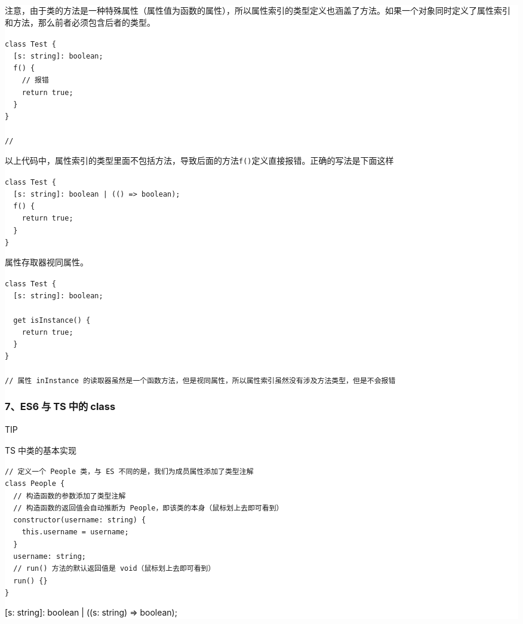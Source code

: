 注意，由于类的方法是一种特殊属性（属性值为函数的属性），所以属性索引的类型定义也涵盖了方法。如果一个对象同时定义了属性索引和方法，那么前者必须包含后者的类型。

```tsx
class Test {
  [s: string]: boolean;
  f() {
    // 报错
    return true;
  }
}

//
```

以上代码中，属性索引的类型里面不包括方法，导致后面的方法`f()`定义直接报错。正确的写法是下面这样

```tsx
class Test {
  [s: string]: boolean | (() => boolean);
  f() {
    return true;
  }
}
```

属性存取器视同属性。

```tsx
class Test {
  [s: string]: boolean;

  get isInstance() {
    return true;
  }
}

// 属性 inInstance 的读取器虽然是一个函数方法，但是视同属性，所以属性索引虽然没有涉及方法类型，但是不会报错
```

### 7、ES6 与 TS 中的 class

TIP

TS 中类的基本实现

```tsx
// 定义一个 People 类，与 ES 不同的是，我们为成员属性添加了类型注解
class People {
  // 构造函数的参数添加了类型注解
  // 构造函数的返回值会自动推断为 People，即该类的本身（鼠标划上去即可看到）
  constructor(username: string) {
    this.username = username;
  }
  username: string;
  // run() 方法的默认返回值是 void（鼠标划上去即可看到）
  run() {}
}
```


  [s: string]: boolean | ((s: string) => boolean);